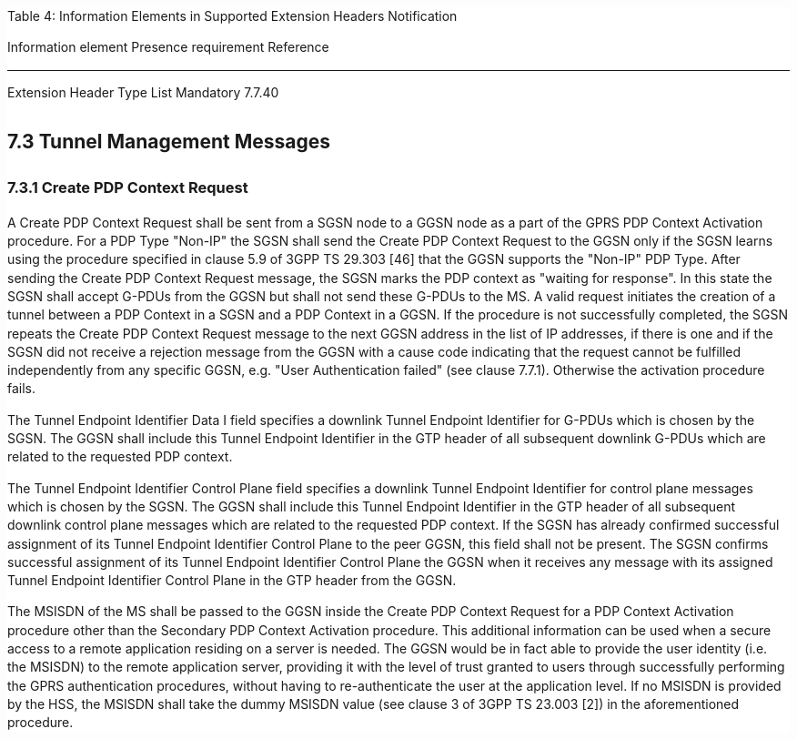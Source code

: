 Table 4: Information Elements in Supported Extension Headers
Notification

  Information element          Presence requirement   Reference
  ---------------------------- ---------------------- -----------
  Extension Header Type List   Mandatory              7.7.40

7.3 Tunnel Management Messages
------------------------------

### 7.3.1 Create PDP Context Request

A Create PDP Context Request shall be sent from a SGSN node to a GGSN
node as a part of the GPRS PDP Context Activation procedure. For a PDP
Type \"Non-IP\" the SGSN shall send the Create PDP Context Request to
the GGSN only if the SGSN learns using the procedure specified in clause
5.9 of 3GPP TS 29.303 \[46\] that the GGSN supports the \"Non-IP\" PDP
Type. After sending the Create PDP Context Request message, the SGSN
marks the PDP context as \"waiting for response\". In this state the
SGSN shall accept G-PDUs from the GGSN but shall not send these G-PDUs
to the MS. A valid request initiates the creation of a tunnel between a
PDP Context in a SGSN and a PDP Context in a GGSN. If the procedure is
not successfully completed, the SGSN repeats the Create PDP Context
Request message to the next GGSN address in the list of IP addresses, if
there is one and if the SGSN did not receive a rejection message from
the GGSN with a cause code indicating that the request cannot be
fulfilled independently from any specific GGSN, e.g. \"User
Authentication failed\" (see clause 7.7.1). Otherwise the activation
procedure fails.

The Tunnel Endpoint Identifier Data I field specifies a downlink Tunnel
Endpoint Identifier for G-PDUs which is chosen by the SGSN. The GGSN
shall include this Tunnel Endpoint Identifier in the GTP header of all
subsequent downlink G-PDUs which are related to the requested PDP
context.

The Tunnel Endpoint Identifier Control Plane field specifies a downlink
Tunnel Endpoint Identifier for control plane messages which is chosen by
the SGSN. The GGSN shall include this Tunnel Endpoint Identifier in the
GTP header of all subsequent downlink control plane messages which are
related to the requested PDP context. If the SGSN has already confirmed
successful assignment of its Tunnel Endpoint Identifier Control Plane to
the peer GGSN, this field shall not be present. The SGSN confirms
successful assignment of its Tunnel Endpoint Identifier Control Plane
the GGSN when it receives any message with its assigned Tunnel Endpoint
Identifier Control Plane in the GTP header from the GGSN.

The MSISDN of the MS shall be passed to the GGSN inside the Create PDP
Context Request for a PDP Context Activation procedure other than the
Secondary PDP Context Activation procedure. This additional information
can be used when a secure access to a remote application residing on a
server is needed. The GGSN would be in fact able to provide the user
identity (i.e. the MSISDN) to the remote application server, providing
it with the level of trust granted to users through successfully
performing the GPRS authentication procedures, without having to
re-authenticate the user at the application level. If no MSISDN is
provided by the HSS, the MSISDN shall take the dummy MSISDN value (see
clause 3 of 3GPP TS 23.003 \[2\]) in the aforementioned procedure.
